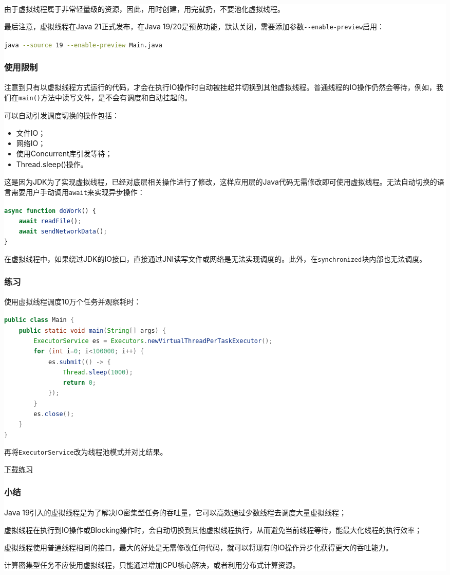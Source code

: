 由于虚拟线程属于非常轻量级的资源，因此，用时创建，用完就扔，不要池化虚拟线程。

最后注意，虚拟线程在Java 21正式发布，在Java 19/20是预览功能，默认关闭，需要添加参数`--enable-preview`启用：

```bash
java --source 19 --enable-preview Main.java
```

### 使用限制

注意到只有以虚拟线程方式运行的代码，才会在执行IO操作时自动被挂起并切换到其他虚拟线程。普通线程的IO操作仍然会等待，例如，我们在`main()`方法中读写文件，是不会有调度和自动挂起的。

可以自动引发调度切换的操作包括：

- 文件IO；
- 网络IO；
- 使用Concurrent库引发等待；
- Thread.sleep()操作。

这是因为JDK为了实现虚拟线程，已经对底层相关操作进行了修改，这样应用层的Java代码无需修改即可使用虚拟线程。无法自动切换的语言需要用户手动调用`await`来实现异步操作：

```javascript
async function doWork() {
    await readFile();
    await sendNetworkData();
}
```

在虚拟线程中，如果绕过JDK的IO接口，直接通过JNI读写文件或网络是无法实现调度的。此外，在`synchronized`块内部也无法调度。

### 练习

使用虚拟线程调度10万个任务并观察耗时：

```java
public class Main {
    public static void main(String[] args) {
        ExecutorService es = Executors.newVirtualThreadPerTaskExecutor();
        for (int i=0; i<100000; i++) {
            es.submit(() -> {
                Thread.sleep(1000);
                return 0;
            });
        }
        es.close();
    }
}
```

再将`ExecutorService`改为线程池模式并对比结果。

[下载练习](thread-virtualthread.zip)

### 小结

Java 19引入的虚拟线程是为了解决IO密集型任务的吞吐量，它可以高效通过少数线程去调度大量虚拟线程；

虚拟线程在执行到IO操作或Blocking操作时，会自动切换到其他虚拟线程执行，从而避免当前线程等待，能最大化线程的执行效率；

虚拟线程使用普通线程相同的接口，最大的好处是无需修改任何代码，就可以将现有的IO操作异步化获得更大的吞吐能力。

计算密集型任务不应使用虚拟线程，只能通过增加CPU核心解决，或者利用分布式计算资源。
